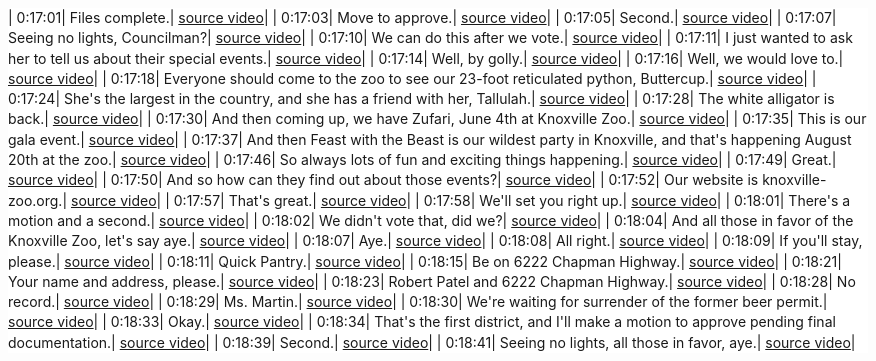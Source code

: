 | 0:17:01| Files complete.| [source video](https://archive.org/details/beerbrd110419?start=1021)|
| 0:17:03| Move to approve.| [source video](https://archive.org/details/beerbrd110419?start=1023)|
| 0:17:05| Second.| [source video](https://archive.org/details/beerbrd110419?start=1025)|
| 0:17:07| Seeing no lights, Councilman?| [source video](https://archive.org/details/beerbrd110419?start=1027)|
| 0:17:10| We can do this after we vote.| [source video](https://archive.org/details/beerbrd110419?start=1030)|
| 0:17:11| I just wanted to ask her to tell us about their special events.| [source video](https://archive.org/details/beerbrd110419?start=1031)|
| 0:17:14| Well, by golly.| [source video](https://archive.org/details/beerbrd110419?start=1034)|
| 0:17:16| Well, we would love to.| [source video](https://archive.org/details/beerbrd110419?start=1036)|
| 0:17:18| Everyone should come to the zoo to see our 23-foot reticulated python, Buttercup.| [source video](https://archive.org/details/beerbrd110419?start=1038)|
| 0:17:24| She's the largest in the country, and she has a friend with her, Tallulah.| [source video](https://archive.org/details/beerbrd110419?start=1044)|
| 0:17:28| The white alligator is back.| [source video](https://archive.org/details/beerbrd110419?start=1048)|
| 0:17:30| And then coming up, we have Zufari, June 4th at Knoxville Zoo.| [source video](https://archive.org/details/beerbrd110419?start=1050)|
| 0:17:35| This is our gala event.| [source video](https://archive.org/details/beerbrd110419?start=1055)|
| 0:17:37| And then Feast with the Beast is our wildest party in Knoxville, and that's happening August 20th at the zoo.| [source video](https://archive.org/details/beerbrd110419?start=1057)|
| 0:17:46| So always lots of fun and exciting things happening.| [source video](https://archive.org/details/beerbrd110419?start=1066)|
| 0:17:49| Great.| [source video](https://archive.org/details/beerbrd110419?start=1069)|
| 0:17:50| And so how can they find out about those events?| [source video](https://archive.org/details/beerbrd110419?start=1070)|
| 0:17:52| Our website is knoxville-zoo.org.| [source video](https://archive.org/details/beerbrd110419?start=1072)|
| 0:17:57| That's great.| [source video](https://archive.org/details/beerbrd110419?start=1077)|
| 0:17:58| We'll set you right up.| [source video](https://archive.org/details/beerbrd110419?start=1078)|
| 0:18:01| There's a motion and a second.| [source video](https://archive.org/details/beerbrd110419?start=1081)|
| 0:18:02| We didn't vote that, did we?| [source video](https://archive.org/details/beerbrd110419?start=1082)|
| 0:18:04| And all those in favor of the Knoxville Zoo, let's say aye.| [source video](https://archive.org/details/beerbrd110419?start=1084)|
| 0:18:07| Aye.| [source video](https://archive.org/details/beerbrd110419?start=1087)|
| 0:18:08| All right.| [source video](https://archive.org/details/beerbrd110419?start=1088)|
| 0:18:09| If you'll stay, please.| [source video](https://archive.org/details/beerbrd110419?start=1089)|
| 0:18:11| Quick Pantry.| [source video](https://archive.org/details/beerbrd110419?start=1091)|
| 0:18:15| Be on 6222 Chapman Highway.| [source video](https://archive.org/details/beerbrd110419?start=1095)|
| 0:18:21| Your name and address, please.| [source video](https://archive.org/details/beerbrd110419?start=1101)|
| 0:18:23| Robert Patel and 6222 Chapman Highway.| [source video](https://archive.org/details/beerbrd110419?start=1103)|
| 0:18:28| No record.| [source video](https://archive.org/details/beerbrd110419?start=1108)|
| 0:18:29| Ms. Martin.| [source video](https://archive.org/details/beerbrd110419?start=1109)|
| 0:18:30| We're waiting for surrender of the former beer permit.| [source video](https://archive.org/details/beerbrd110419?start=1110)|
| 0:18:33| Okay.| [source video](https://archive.org/details/beerbrd110419?start=1113)|
| 0:18:34| That's the first district, and I'll make a motion to approve pending final documentation.| [source video](https://archive.org/details/beerbrd110419?start=1114)|
| 0:18:39| Second.| [source video](https://archive.org/details/beerbrd110419?start=1119)|
| 0:18:41| Seeing no lights, all those in favor, aye.| [source video](https://archive.org/details/beerbrd110419?start=1121)|